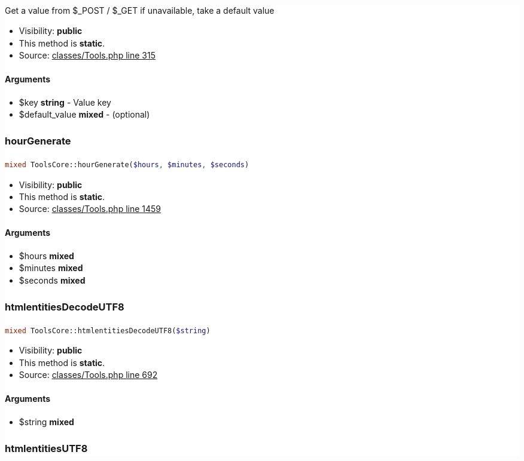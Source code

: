 Get a value from $_POST / $_GET
if unavailable, take a default value



* Visibility: **public**
* This method is **static**.
* Source: [classes/Tools.php line 315](https://github.com/PrestaShop/PrestaShop/blob/1.6.0.5/classes/Tools.php#L315)


#### Arguments
* $key **string** - Value key
* $default_value **mixed** - (optional)



### <a name="method-hourGenerate"></a>hourGenerate

```php
mixed ToolsCore::hourGenerate($hours, $minutes, $seconds)
```





* Visibility: **public**
* This method is **static**.
* Source: [classes/Tools.php line 1459](https://github.com/PrestaShop/PrestaShop/blob/1.6.0.5/classes/Tools.php#L1459)


#### Arguments
* $hours **mixed**
* $minutes **mixed**
* $seconds **mixed**



### <a name="method-htmlentitiesDecodeUTF8"></a>htmlentitiesDecodeUTF8

```php
mixed ToolsCore::htmlentitiesDecodeUTF8($string)
```





* Visibility: **public**
* This method is **static**.
* Source: [classes/Tools.php line 692](https://github.com/PrestaShop/PrestaShop/blob/1.6.0.5/classes/Tools.php#L692)


#### Arguments
* $string **mixed**



### <a name="method-htmlentitiesUTF8"></a>htmlentitiesUTF8

